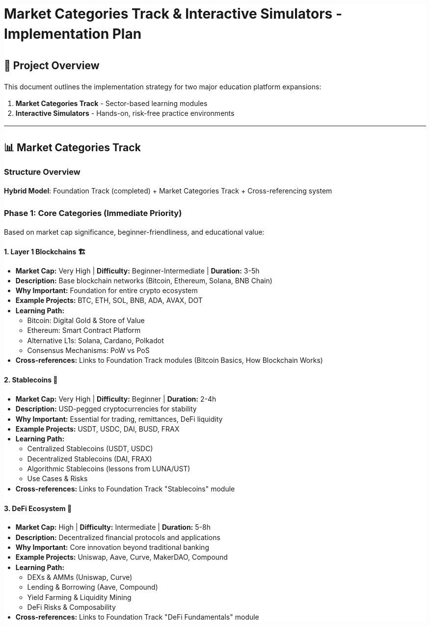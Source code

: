 # Market Categories Track & Interactive Simulators - Implementation Plan

## 🎯 Project Overview
This document outlines the implementation strategy for two major education platform expansions:
1. **Market Categories Track** - Sector-based learning modules
2. **Interactive Simulators** - Hands-on, risk-free practice environments

---

## 📊 Market Categories Track

### Structure Overview
**Hybrid Model**: Foundation Track (completed) + Market Categories Track + Cross-referencing system

### Phase 1: Core Categories (Immediate Priority)
Based on market cap significance, beginner-friendliness, and educational value:

#### 1. Layer 1 Blockchains 🏗️
- **Market Cap:** Very High | **Difficulty:** Beginner-Intermediate | **Duration:** 3-5h
- **Description:** Base blockchain networks (Bitcoin, Ethereum, Solana, BNB Chain)
- **Why Important:** Foundation for entire crypto ecosystem
- **Example Projects:** BTC, ETH, SOL, BNB, ADA, AVAX, DOT
- **Learning Path:**
  - Bitcoin: Digital Gold & Store of Value
  - Ethereum: Smart Contract Platform
  - Alternative L1s: Solana, Cardano, Polkadot
  - Consensus Mechanisms: PoW vs PoS
- **Cross-references:** Links to Foundation Track modules (Bitcoin Basics, How Blockchain Works)

#### 2. Stablecoins 💱
- **Market Cap:** Very High | **Difficulty:** Beginner | **Duration:** 2-4h
- **Description:** USD-pegged cryptocurrencies for stability
- **Why Important:** Essential for trading, remittances, DeFi liquidity
- **Example Projects:** USDT, USDC, DAI, BUSD, FRAX
- **Learning Path:**
  - Centralized Stablecoins (USDT, USDC)
  - Decentralized Stablecoins (DAI, FRAX)
  - Algorithmic Stablecoins (lessons from LUNA/UST)
  - Use Cases & Risks
- **Cross-references:** Links to Foundation Track "Stablecoins" module

#### 3. DeFi Ecosystem 🏦
- **Market Cap:** High | **Difficulty:** Intermediate | **Duration:** 5-8h
- **Description:** Decentralized financial protocols and applications
- **Why Important:** Core innovation beyond traditional banking
- **Example Projects:** Uniswap, Aave, Curve, MakerDAO, Compound
- **Learning Path:**
  - DEXs & AMMs (Uniswap, Curve)
  - Lending & Borrowing (Aave, Compound)
  - Yield Farming & Liquidity Mining
  - DeFi Risks & Composability
- **Cross-references:** Links to Foundation Track "DeFi Fundamentals" module
